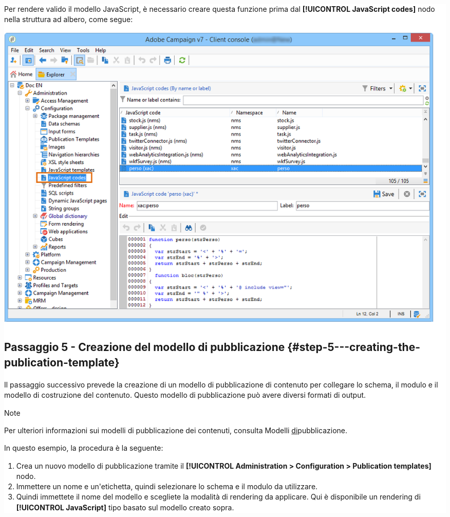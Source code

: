    Per rendere valido il modello JavaScript, è necessario creare questa funzione prima dal **[!UICONTROL JavaScript codes]** nodo nella struttura ad albero, come segue:

   ![](assets/contentmgt_jscode_perso_sample.png)

## Passaggio 5 - Creazione del modello di pubblicazione {#step-5---creating-the-publication-template}

Il passaggio successivo prevede la creazione di un modello di pubblicazione di contenuto per collegare lo schema, il modulo e il modello di costruzione del contenuto. Questo modello di pubblicazione può avere diversi formati di output.

>[!NOTE]
>
>Per ulteriori informazioni sui modelli di pubblicazione dei contenuti, consulta Modelli [di](../../delivery/using/publication-templates.md)pubblicazione.

In questo esempio, la procedura è la seguente:

1. Crea un nuovo modello di pubblicazione tramite il **[!UICONTROL Administration > Configuration > Publication templates]** nodo.
1. Immettere un nome e un&#39;etichetta, quindi selezionare lo schema e il modulo da utilizzare.
1. Quindi immettete il nome del modello e scegliete la modalità di rendering da applicare. Qui è disponibile un rendering di **[!UICONTROL JavaScript]** tipo basato sul modello creato sopra.
